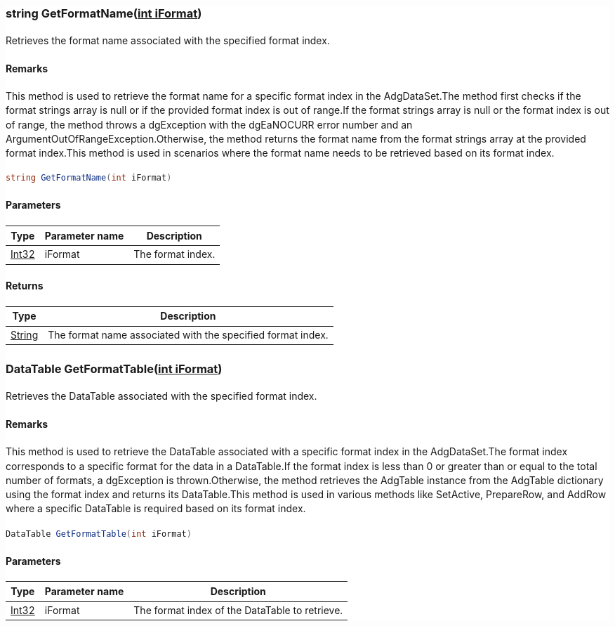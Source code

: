 ### string GetFormatName([int iFormat](https://learn.microsoft.com/en-us/dotnet/csharp/language-reference/builtin-types/integral-numeric-types))

Retrieves the format name associated with the specified format index.


#### Remarks
This method is used to retrieve the format name for a specific format index in the AdgDataSet.The method first checks if the format strings array is null or if the provided format index is out of range.If the format strings array is null or the format index is out of range, the method throws a dgException with the dgEaNOCURR error number and an ArgumentOutOfRangeException.Otherwise, the method returns the format name from the format strings array at the provided format index.This method is used in scenarios where the format name needs to be retrieved based on its format index.

```cs
string GetFormatName(int iFormat)
```

#### Parameters

| Type | Parameter name | Description
| --- | --- | ---
| [Int32](https://docs.microsoft.com/en-us/dotnet/api/system.int32) | iFormat | The format index.

#### Returns

| Type | Description
| --- | ---
| [String](https://docs.microsoft.com/en-us/dotnet/api/system.string) | The format name associated with the specified format index.

### DataTable GetFormatTable([int iFormat](https://learn.microsoft.com/en-us/dotnet/csharp/language-reference/builtin-types/integral-numeric-types))

Retrieves the DataTable associated with the specified format index.


#### Remarks
This method is used to retrieve the DataTable associated with a specific format index in the AdgDataSet.The format index corresponds to a specific format for the data in a DataTable.If the format index is less than 0 or greater than or equal to the total number of formats, a dgException is thrown.Otherwise, the method retrieves the AdgTable instance from the AdgTable dictionary using the format index and returns its DataTable.This method is used in various methods like SetActive, PrepareRow, and AddRow where a specific DataTable is required based on its format index.

```cs
DataTable GetFormatTable(int iFormat)
```

#### Parameters

| Type | Parameter name | Description
| --- | --- | ---
| [Int32](https://docs.microsoft.com/en-us/dotnet/api/system.int32) | iFormat | The format index of the DataTable to retrieve.
